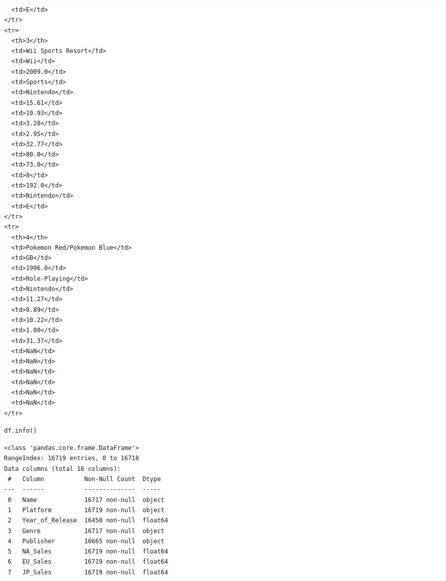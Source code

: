       <td>E</td>
    </tr>
    <tr>
      <th>3</th>
      <td>Wii Sports Resort</td>
      <td>Wii</td>
      <td>2009.0</td>
      <td>Sports</td>
      <td>Nintendo</td>
      <td>15.61</td>
      <td>10.93</td>
      <td>3.28</td>
      <td>2.95</td>
      <td>32.77</td>
      <td>80.0</td>
      <td>73.0</td>
      <td>8</td>
      <td>192.0</td>
      <td>Nintendo</td>
      <td>E</td>
    </tr>
    <tr>
      <th>4</th>
      <td>Pokemon Red/Pokemon Blue</td>
      <td>GB</td>
      <td>1996.0</td>
      <td>Role-Playing</td>
      <td>Nintendo</td>
      <td>11.27</td>
      <td>8.89</td>
      <td>10.22</td>
      <td>1.00</td>
      <td>31.37</td>
      <td>NaN</td>
      <td>NaN</td>
      <td>NaN</td>
      <td>NaN</td>
      <td>NaN</td>
      <td>NaN</td>
    </tr>
  </tbody>
</table>

</div>




```python
df.info()
```

    <class 'pandas.core.frame.DataFrame'>
    RangeIndex: 16719 entries, 0 to 16718
    Data columns (total 16 columns):
     #   Column           Non-Null Count  Dtype  
    ---  ------           --------------  -----  
     0   Name             16717 non-null  object 
     1   Platform         16719 non-null  object 
     2   Year_of_Release  16450 non-null  float64
     3   Genre            16717 non-null  object 
     4   Publisher        16665 non-null  object 
     5   NA_Sales         16719 non-null  float64
     6   EU_Sales         16719 non-null  float64
     7   JP_Sales         16719 non-null  float64